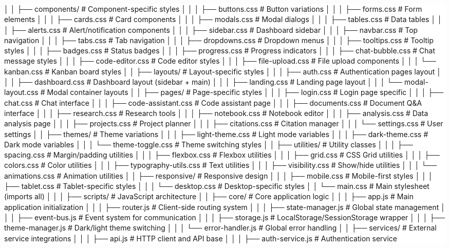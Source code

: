 │   │   ├── components/                  # Component-specific styles
│   │   │   ├── buttons.css             # Button variations
│   │   │   ├── forms.css               # Form elements
│   │   │   ├── cards.css               # Card components
│   │   │   ├── modals.css              # Modal dialogs
│   │   │   ├── tables.css              # Data tables
│   │   │   ├── alerts.css              # Alert/notification components
│   │   │   ├── sidebar.css             # Dashboard sidebar
│   │   │   ├── navbar.css              # Top navigation
│   │   │   ├── tabs.css                # Tab navigation
│   │   │   ├── dropdowns.css           # Dropdown menus
│   │   │   ├── tooltips.css            # Tooltip styles
│   │   │   ├── badges.css              # Status badges
│   │   │   ├── progress.css            # Progress indicators
│   │   │   ├── chat-bubble.css         # Chat message styles
│   │   │   ├── code-editor.css         # Code editor styles
│   │   │   ├── file-upload.css         # File upload components
│   │   │   └── kanban.css              # Kanban board styles
│   │   ├── layouts/                     # Layout-specific styles
│   │   │   ├── auth.css                # Authentication pages layout
│   │   │   ├── dashboard.css           # Dashboard layout (sidebar + main)
│   │   │   ├── landing.css             # Landing page layout
│   │   │   └── modal-layout.css        # Modal container layouts
│   │   ├── pages/                       # Page-specific styles
│   │   │   ├── login.css               # Login page specific
│   │   │   ├── chat.css                # Chat interface
│   │   │   ├── code-assistant.css      # Code assistant page
│   │   │   ├── documents.css           # Document Q&A interface
│   │   │   ├── research.css            # Research tools
│   │   │   ├── notebook.css            # Notebook editor
│   │   │   ├── analysis.css            # Data analysis page
│   │   │   ├── projects.css            # Project planner
│   │   │   ├── citations.css           # Citation manager
│   │   │   └── settings.css            # User settings
│   │   ├── themes/                      # Theme variations
│   │   │   ├── light-theme.css         # Light mode variables
│   │   │   ├── dark-theme.css          # Dark mode variables
│   │   │   └── theme-toggle.css        # Theme switching styles
│   │   ├── utilities/                   # Utility classes
│   │   │   ├── spacing.css             # Margin/padding utilities
│   │   │   ├── flexbox.css             # Flexbox utilities
│   │   │   ├── grid.css                # CSS Grid utilities
│   │   │   ├── colors.css              # Color utilities
│   │   │   ├── typography-utils.css    # Text utilities
│   │   │   ├── visibility.css          # Show/hide utilities
│   │   │   └── animations.css          # Animation utilities
│   │   ├── responsive/                  # Responsive design
│   │   │   ├── mobile.css              # Mobile-first styles
│   │   │   ├── tablet.css              # Tablet-specific styles
│   │   │   └── desktop.css             # Desktop-specific styles
│   │   └── main.css                     # Main stylesheet (imports all)
│   │
│   ├── scripts/                         # JavaScript architecture
│   │   ├── core/                        # Core application logic
│   │   │   ├── app.js                  # Main application initialization
│   │   │   ├── router.js               # Client-side routing system
│   │   │   ├── state-manager.js        # Global state management
│   │   │   ├── event-bus.js            # Event system for communication
│   │   │   ├── storage.js              # LocalStorage/SessionStorage wrapper
│   │   │   ├── theme-manager.js        # Dark/light theme switching
│   │   │   └── error-handler.js        # Global error handling
│   │   ├── services/                    # External service integrations
│   │   │   ├── api.js                  # HTTP client and API base
│   │   │   ├── auth-service.js         # Authentication service